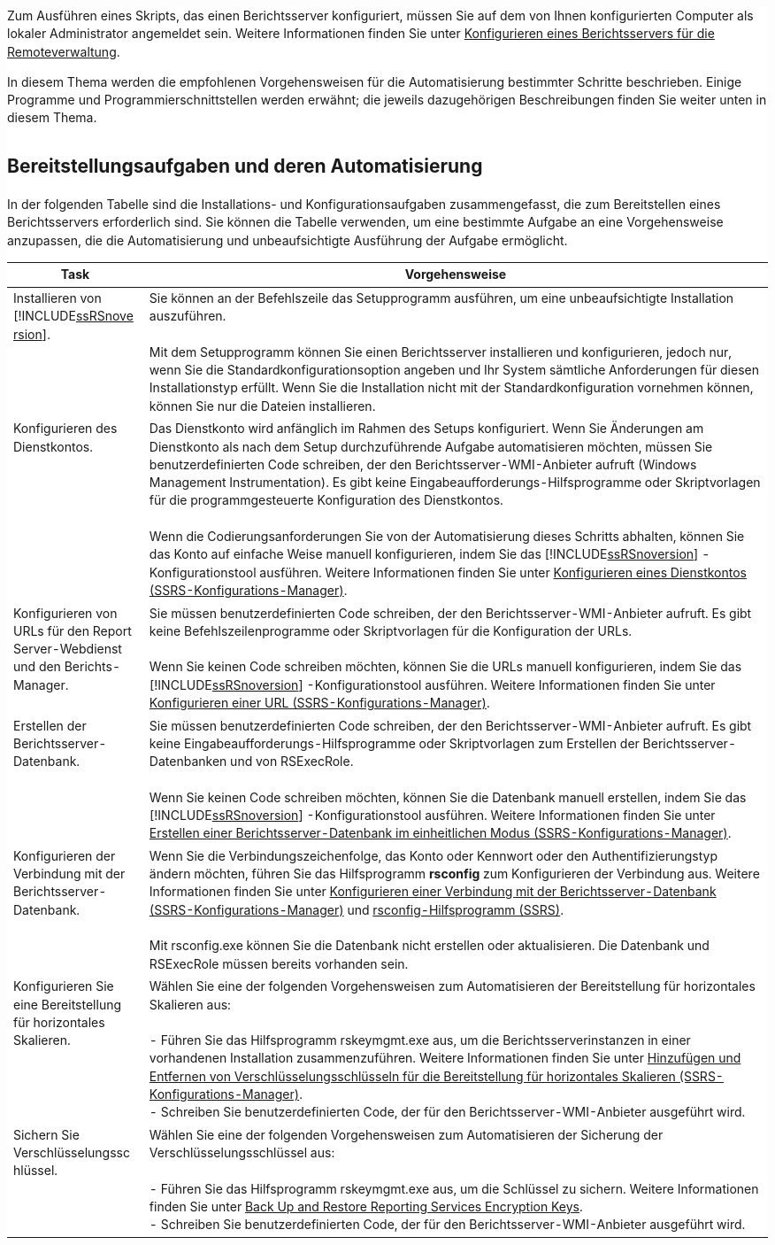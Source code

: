  Zum Ausführen eines Skripts, das einen Berichtsserver konfiguriert, müssen Sie auf dem von Ihnen konfigurierten Computer als lokaler Administrator angemeldet sein. Weitere Informationen finden Sie unter [Konfigurieren eines Berichtsservers für die Remoteverwaltung](../../reporting-services/report-server/configure-a-report-server-for-remote-administration.md).  
  
 In diesem Thema werden die empfohlenen Vorgehensweisen für die Automatisierung bestimmter Schritte beschrieben. Einige Programme und Programmierschnittstellen werden erwähnt; die jeweils dazugehörigen Beschreibungen finden Sie weiter unten in diesem Thema.  
  
## <a name="deployment-tasks-and-how-to-automate-them"></a>Bereitstellungsaufgaben und deren Automatisierung  
 In der folgenden Tabelle sind die Installations- und Konfigurationsaufgaben zusammengefasst, die zum Bereitstellen eines Berichtsservers erforderlich sind. Sie können die Tabelle verwenden, um eine bestimmte Aufgabe an eine Vorgehensweise anzupassen, die die Automatisierung und unbeaufsichtigte Ausführung der Aufgabe ermöglicht.  
  
|Task|Vorgehensweise|  
|----------|--------------|  
|Installieren von [!INCLUDE[ssRSnoversion](../../includes/ssrsnoversion-md.md)].|Sie können an der Befehlszeile das Setupprogramm ausführen, um eine unbeaufsichtigte Installation auszuführen.<br /><br /> Mit dem Setupprogramm können Sie einen Berichtsserver installieren und konfigurieren, jedoch nur, wenn Sie die Standardkonfigurationsoption angeben und Ihr System sämtliche Anforderungen für diesen Installationstyp erfüllt. Wenn Sie die Installation nicht mit der Standardkonfiguration vornehmen können, können Sie nur die Dateien installieren.|  
|Konfigurieren des Dienstkontos.|Das Dienstkonto wird anfänglich im Rahmen des Setups konfiguriert. Wenn Sie Änderungen am Dienstkonto als nach dem Setup durchzuführende Aufgabe automatisieren möchten, müssen Sie benutzerdefinierten Code schreiben, der den Berichtsserver-WMI-Anbieter aufruft (Windows Management Instrumentation). Es gibt keine Eingabeaufforderungs-Hilfsprogramme oder Skriptvorlagen für die programmgesteuerte Konfiguration des Dienstkontos.<br /><br /> Wenn die Codierungsanforderungen Sie von der Automatisierung dieses Schritts abhalten, können Sie das Konto auf einfache Weise manuell konfigurieren, indem Sie das [!INCLUDE[ssRSnoversion](../../includes/ssrsnoversion-md.md)] -Konfigurationstool ausführen. Weitere Informationen finden Sie unter [Konfigurieren eines Dienstkontos (SSRS-Konfigurations-Manager)](https://msdn.microsoft.com/library/25000ad5-3f80-4210-8331-d4754dc217e0).|  
|Konfigurieren von URLs für den Report Server-Webdienst und den Berichts-Manager.|Sie müssen benutzerdefinierten Code schreiben, der den Berichtsserver-WMI-Anbieter aufruft. Es gibt keine Befehlszeilenprogramme oder Skriptvorlagen für die Konfiguration der URLs.<br /><br /> Wenn Sie keinen Code schreiben möchten, können Sie die URLs manuell konfigurieren, indem Sie das [!INCLUDE[ssRSnoversion](../../includes/ssrsnoversion-md.md)] -Konfigurationstool ausführen. Weitere Informationen finden Sie unter [Konfigurieren einer URL &#40;SSRS-Konfigurations-Manager&#41;](../../reporting-services/install-windows/configure-a-url-ssrs-configuration-manager.md).|  
|Erstellen der Berichtsserver-Datenbank.|Sie müssen benutzerdefinierten Code schreiben, der den Berichtsserver-WMI-Anbieter aufruft. Es gibt keine Eingabeaufforderungs-Hilfsprogramme oder Skriptvorlagen zum Erstellen der Berichtsserver-Datenbanken und von RSExecRole.<br /><br /> Wenn Sie keinen Code schreiben möchten, können Sie die Datenbank manuell erstellen, indem Sie das [!INCLUDE[ssRSnoversion](../../includes/ssrsnoversion-md.md)] -Konfigurationstool ausführen. Weitere Informationen finden Sie unter [Erstellen einer Berichtsserver-Datenbank im einheitlichen Modus (SSRS-Konfigurations-Manager)](../../reporting-services/install-windows/ssrs-report-server-create-a-native-mode-report-server-database.md).|  
|Konfigurieren der Verbindung mit der Berichtsserver-Datenbank.|Wenn Sie die Verbindungszeichenfolge, das Konto oder Kennwort oder den Authentifizierungstyp ändern möchten, führen Sie das Hilfsprogramm **rsconfig** zum Konfigurieren der Verbindung aus. Weitere Informationen finden Sie unter [Konfigurieren einer Verbindung mit der Berichtsserver-Datenbank (SSRS-Konfigurations-Manager)](../../reporting-services/install-windows/configure-a-report-server-database-connection-ssrs-configuration-manager.md) und [rsconfig-Hilfsprogramm (SSRS)](../../reporting-services/tools/rsconfig-utility-ssrs.md).<br /><br /> Mit rsconfig.exe können Sie die Datenbank nicht erstellen oder aktualisieren. Die Datenbank und RSExecRole müssen bereits vorhanden sein.|  
|Konfigurieren Sie eine Bereitstellung für horizontales Skalieren.|Wählen Sie eine der folgenden Vorgehensweisen zum Automatisieren der Bereitstellung für horizontales Skalieren aus:<br /><br /> -   Führen Sie das Hilfsprogramm rskeymgmt.exe aus, um die Berichtsserverinstanzen in einer vorhandenen Installation zusammenzuführen. Weitere Informationen finden Sie unter [Hinzufügen und Entfernen von Verschlüsselungsschlüsseln für die Bereitstellung für horizontales Skalieren (SSRS-Konfigurations-Manager)](../../reporting-services/install-windows/add-and-remove-encryption-keys-for-scale-out-deployment.md).<br />-   Schreiben Sie benutzerdefinierten Code, der für den Berichtsserver-WMI-Anbieter ausgeführt wird.|  
|Sichern Sie Verschlüsselungsschlüssel.|Wählen Sie eine der folgenden Vorgehensweisen zum Automatisieren der Sicherung der Verschlüsselungsschlüssel aus:<br /><br /> -   Führen Sie das Hilfsprogramm rskeymgmt.exe aus, um die Schlüssel zu sichern. Weitere Informationen finden Sie unter [Back Up and Restore Reporting Services Encryption Keys](../../reporting-services/install-windows/ssrs-encryption-keys-back-up-and-restore-encryption-keys.md).<br />-   Schreiben Sie benutzerdefinierten Code, der für den Berichtsserver-WMI-Anbieter ausgeführt wird.|  